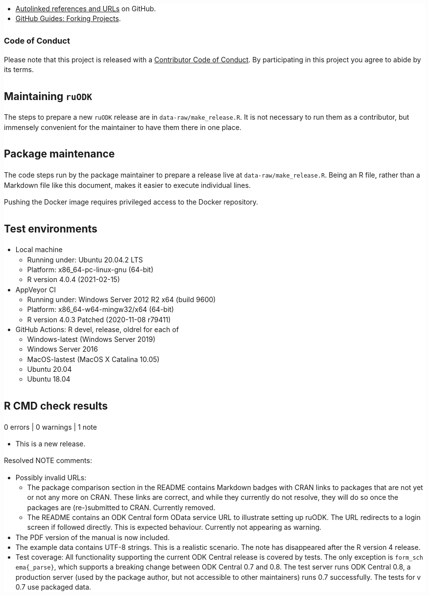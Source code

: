 *  [Autolinked references and URLs](https://help.github.com/articles/autolinked-references-and-urls/) 
   on GitHub.
*  [GitHub Guides: Forking Projects](https://guides.github.com/activities/forking/).

### Code of Conduct

Please note that this project is released with a [Contributor Code of
Conduct](CODE_OF_CONDUCT.md). By participating in this project you agree to
abide by its terms.

## Maintaining `ruODK`
The steps to prepare a new `ruODK` release are in `data-raw/make_release.R`.
It is not necessary to run them as a contributor, but immensely convenient for
the maintainer to have them there in one place.

## Package maintenance
The code steps run by the package maintainer to prepare a release live at
`data-raw/make_release.R`. Being an R file, rather than a Markdown file like
this document, makes it easier to execute individual lines.

Pushing the Docker image requires privileged access to the Docker repository.
## Test environments
* Local machine
  * Running under: Ubuntu 20.04.2 LTS
  * Platform: x86_64-pc-linux-gnu (64-bit)
  * R version 4.0.4 (2021-02-15)
* AppVeyor CI
  * Running under: Windows Server 2012 R2 x64 (build 9600)
  * Platform: x86_64-w64-mingw32/x64 (64-bit)
  * R version 4.0.3 Patched (2020-11-08 r79411)
* GitHub Actions: R devel, release, oldrel for each of
  * Windows-latest (Windows Server 2019)
  * Windows Server 2016
  * MacOS-lastest (MacOS X Catalina 10.05)
  * Ubuntu 20.04
  * Ubuntu 18.04

## R CMD check results

0 errors | 0 warnings | 1 note

* This is a new release.

Resolved NOTE comments:
* Possibly invalid URLs:
  * The package comparison section in the README contains Markdown badges with 
    CRAN links to packages that are not yet or not any more on CRAN. These
    links are correct, and while they currently do not resolve, they will do so 
    once the packages are (re-)submitted to CRAN. Currently removed.
  * The README contains an ODK Central form OData service URL to illustrate 
    setting up ruODK. The URL redirects to a login screen if followed directly.
    This is expected behaviour. Currently not appearing as warning.
* The PDF version of the manual is now included.
* The example data contains UTF-8 strings. This is a realistic scenario. 
  The note has disappeared after the R version 4 release.
* Test coverage: All functionality supporting the current ODK Central release is 
  covered by tests. 
  The only exception is `form_schema{_parse}`, which supports a breaking 
  change between ODK Central 0.7 and 0.8. The test server runs ODK Central 0.8,
  a production server (used by the package author, but not accessible to other 
  maintainers) runs 0.7 successfully. The tests for v 0.7 use packaged data.